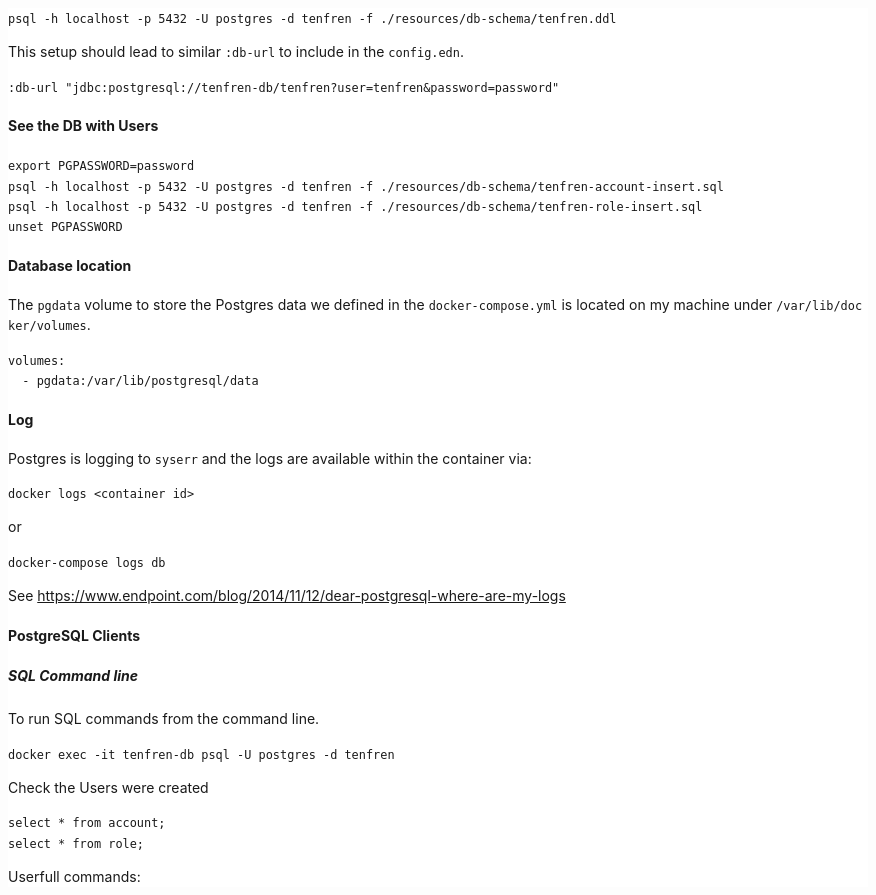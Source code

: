    psql -h localhost -p 5432 -U postgres -d tenfren -f ./resources/db-schema/tenfren.ddl

This setup should lead to similar `:db-url` to include in the `config.edn`.

    :db-url "jdbc:postgresql://tenfren-db/tenfren?user=tenfren&password=password"


<a id="orgffc6e26"></a>

#### See the DB with Users

    export PGPASSWORD=password
    psql -h localhost -p 5432 -U postgres -d tenfren -f ./resources/db-schema/tenfren-account-insert.sql
    psql -h localhost -p 5432 -U postgres -d tenfren -f ./resources/db-schema/tenfren-role-insert.sql
    unset PGPASSWORD


<a id="org6ed4572"></a>

#### Database location

The `pgdata` volume to store the Postgres data we defined in the `docker-compose.yml` is located on my machine under `/var/lib/docker/volumes`.

    volumes:
      - pgdata:/var/lib/postgresql/data


<a id="orga70e50c"></a>

#### Log

Postgres is logging to `syserr` and the logs are available within the container via:

    docker logs <container id>

or

    docker-compose logs db

See <https://www.endpoint.com/blog/2014/11/12/dear-postgresql-where-are-my-logs>


<a id="orgea6083d"></a>

#### PostgreSQL Clients


<a id="org4075de0"></a>

##### SQL Command line

To run SQL commands from the command line.

    docker exec -it tenfren-db psql -U postgres -d tenfren

Check the Users were created

    select * from account;
    select * from role;

Userfull commands:

